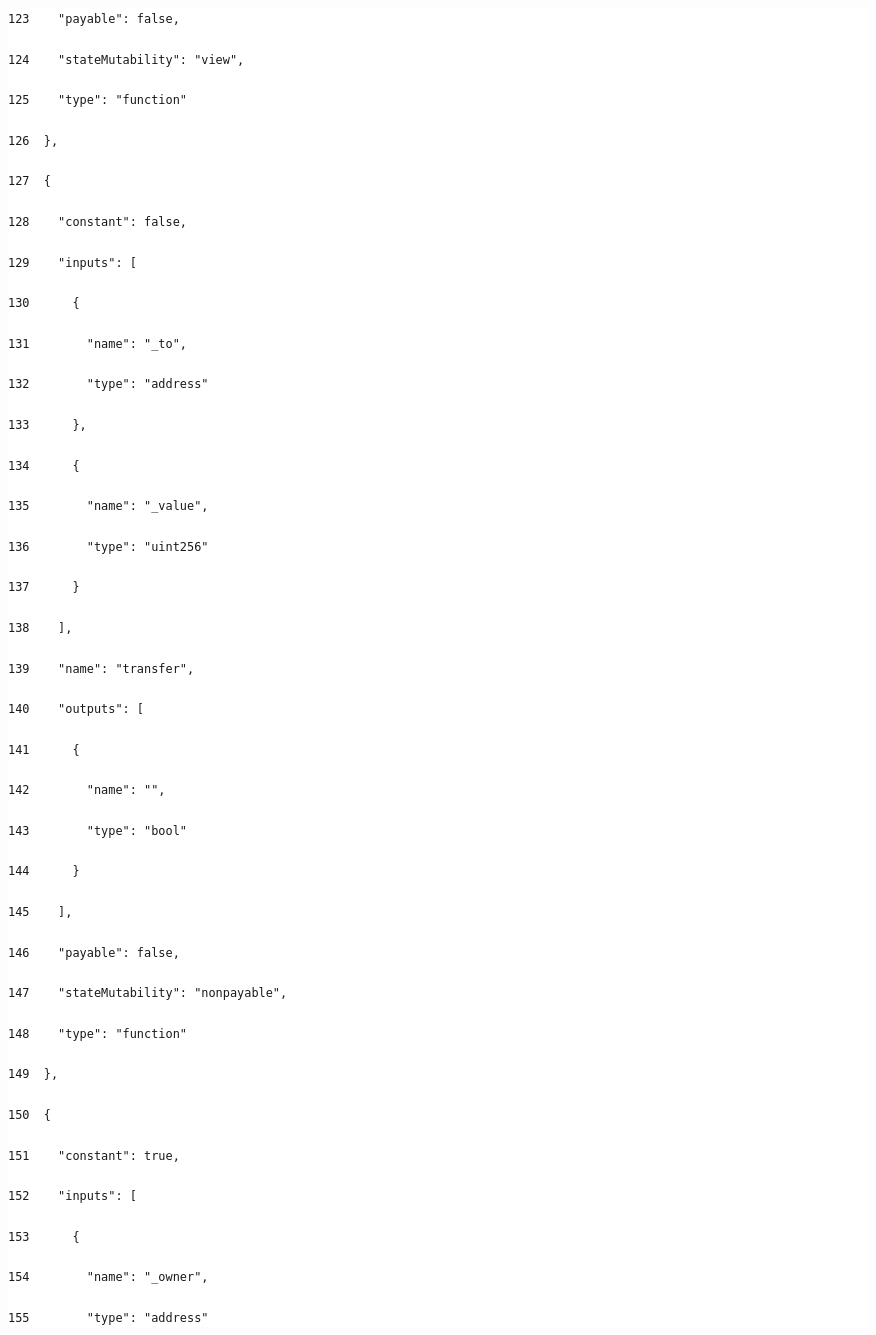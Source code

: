     123    "payable": false,
    
    124    "stateMutability": "view",
    
    125    "type": "function"
    
    126  },
    
    127  {
    
    128    "constant": false,
    
    129    "inputs": [
    
    130      {
    
    131        "name": "_to",
    
    132        "type": "address"
    
    133      },
    
    134      {
    
    135        "name": "_value",
    
    136        "type": "uint256"
    
    137      }
    
    138    ],
    
    139    "name": "transfer",
    
    140    "outputs": [
    
    141      {
    
    142        "name": "",
    
    143        "type": "bool"
    
    144      }
    
    145    ],
    
    146    "payable": false,
    
    147    "stateMutability": "nonpayable",
    
    148    "type": "function"
    
    149  },
    
    150  {
    
    151    "constant": true,
    
    152    "inputs": [
    
    153      {
    
    154        "name": "_owner",
    
    155        "type": "address"
    